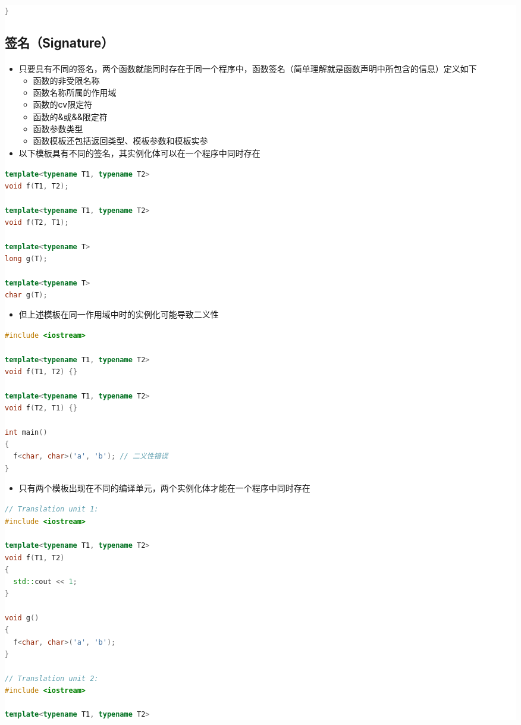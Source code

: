 ```cpp
}
```

## 签名（Signature）

* 只要具有不同的签名，两个函数就能同时存在于同一个程序中，函数签名（简单理解就是函数声明中所包含的信息）定义如下
  * 函数的非受限名称
  * 函数名称所属的作用域
  * 函数的cv限定符
  * 函数的&或&&限定符
  * 函数参数类型
  * 函数模板还包括返回类型、模板参数和模板实参
* 以下模板具有不同的签名，其实例化体可以在一个程序中同时存在

```cpp
template<typename T1, typename T2>
void f(T1, T2);

template<typename T1, typename T2>
void f(T2, T1);

template<typename T>
long g(T);

template<typename T>
char g(T);
```

* 但上述模板在同一作用域中时的实例化可能导致二义性

```cpp
#include <iostream>

template<typename T1, typename T2>
void f(T1, T2) {}

template<typename T1, typename T2>
void f(T2, T1) {}

int main()
{
  f<char, char>('a', 'b'); // 二义性错误
}
```

* 只有两个模板出现在不同的编译单元，两个实例化体才能在一个程序中同时存在

```cpp
// Translation unit 1:
#include <iostream>

template<typename T1, typename T2>
void f(T1, T2)
{
  std::cout << 1;
}

void g()
{
  f<char, char>('a', 'b');
}

// Translation unit 2:
#include <iostream>

template<typename T1, typename T2>
```